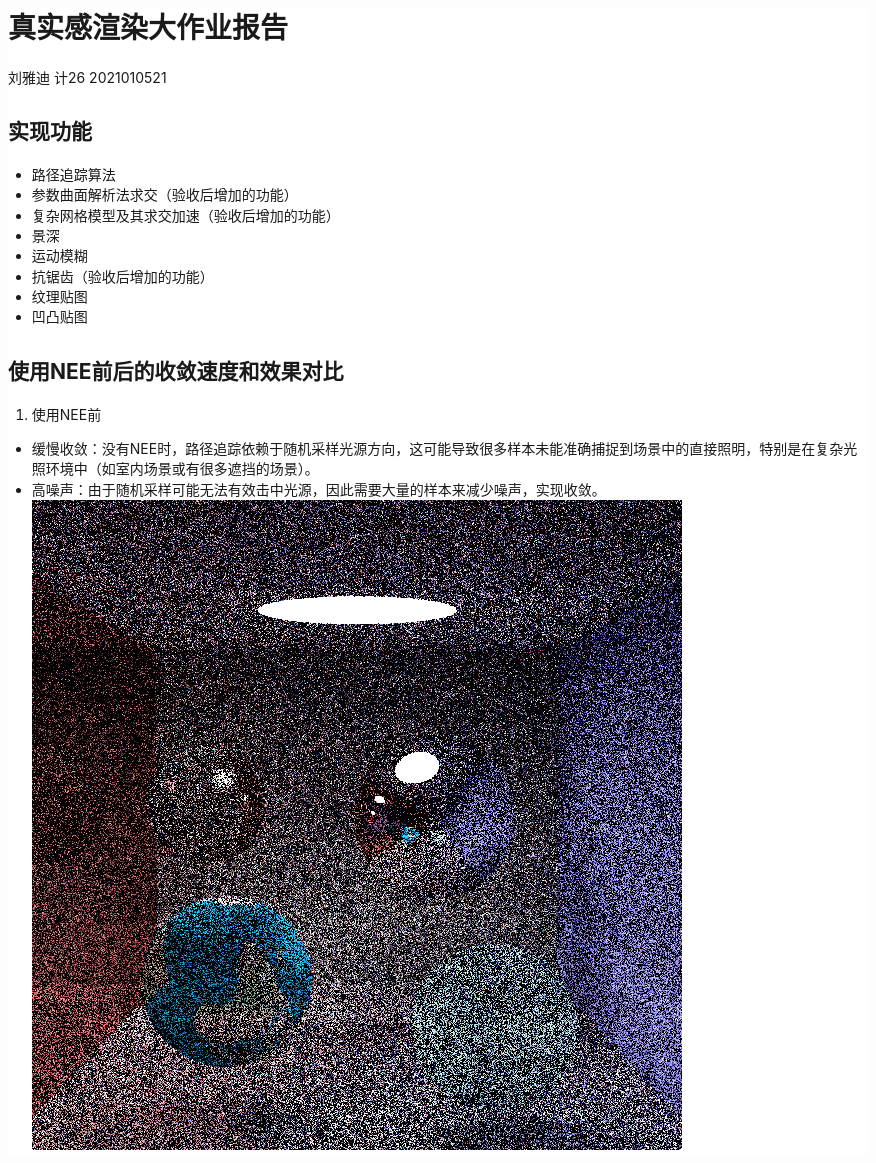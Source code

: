 # 真实感渲染大作业报告
刘雅迪
计26
2021010521

## 实现功能
* 路径追踪算法
* 参数曲面解析法求交（验收后增加的功能）
* 复杂网格模型及其求交加速（验收后增加的功能）
* 景深
* 运动模糊
* 抗锯齿（验收后增加的功能）
* 纹理贴图
* 凹凸贴图

## 使用NEE前后的收敛速度和效果对比
1. 使用NEE前
* 缓慢收敛：没有NEE时，路径追踪依赖于随机采样光源方向，这可能导致很多样本未能准确捕捉到场景中的直接照明，特别是在复杂光照环境中（如室内场景或有很多遮挡的场景）。
* 高噪声：由于随机采样可能无法有效击中光源，因此需要大量的样本来减少噪声，实现收敛。
![](./code/output/basic_no_nee_10.bmp)
